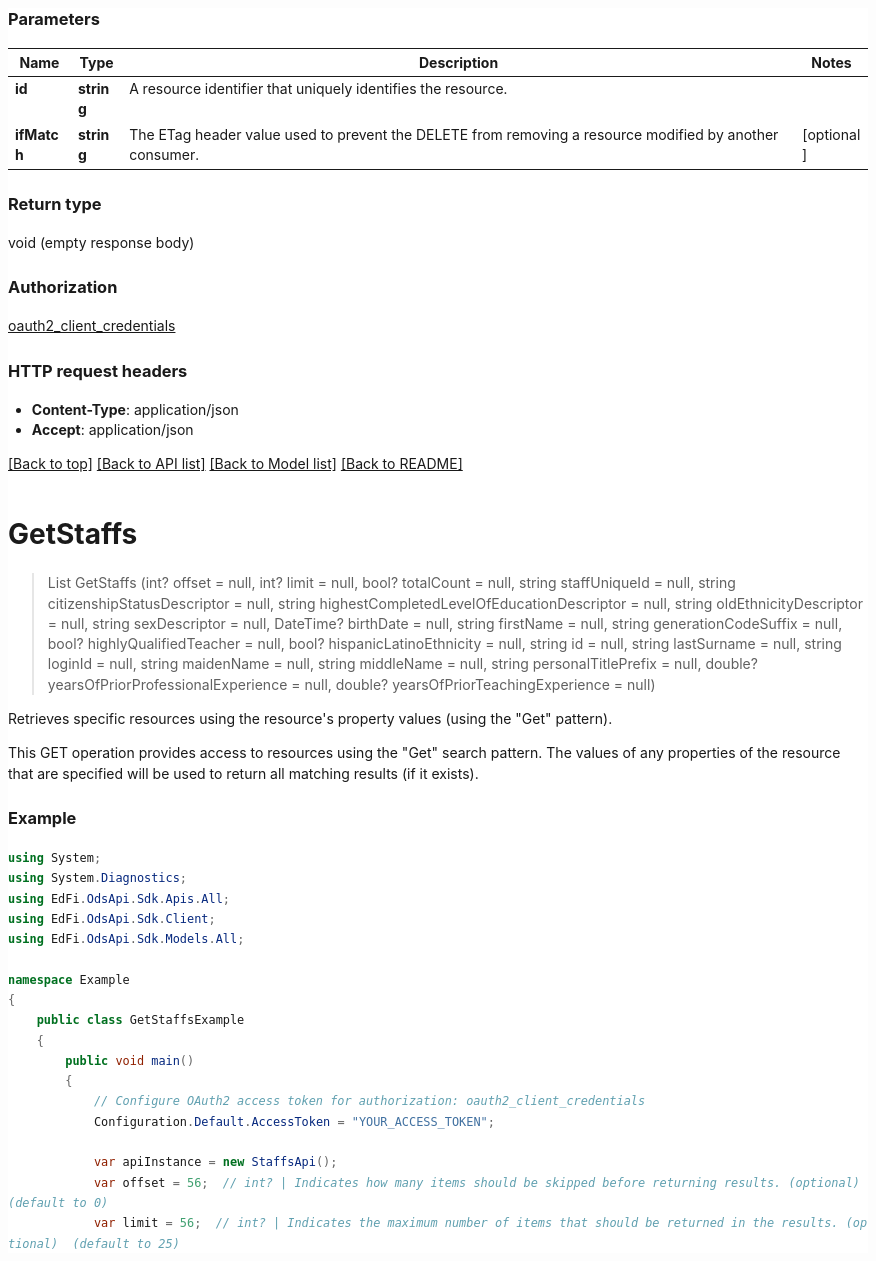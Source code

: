 ### Parameters

Name | Type | Description  | Notes
------------- | ------------- | ------------- | -------------
 **id** | **string**| A resource identifier that uniquely identifies the resource. | 
 **ifMatch** | **string**| The ETag header value used to prevent the DELETE from removing a resource modified by another consumer. | [optional] 

### Return type

void (empty response body)

### Authorization

[oauth2_client_credentials](../README.md#oauth2_client_credentials)

### HTTP request headers

 - **Content-Type**: application/json
 - **Accept**: application/json

[[Back to top]](#) [[Back to API list]](../README.md#documentation-for-api-endpoints) [[Back to Model list]](../README.md#documentation-for-models) [[Back to README]](../README.md)

<a name="getstaffs"></a>
# **GetStaffs**
> List<EdFiStaff> GetStaffs (int? offset = null, int? limit = null, bool? totalCount = null, string staffUniqueId = null, string citizenshipStatusDescriptor = null, string highestCompletedLevelOfEducationDescriptor = null, string oldEthnicityDescriptor = null, string sexDescriptor = null, DateTime? birthDate = null, string firstName = null, string generationCodeSuffix = null, bool? highlyQualifiedTeacher = null, bool? hispanicLatinoEthnicity = null, string id = null, string lastSurname = null, string loginId = null, string maidenName = null, string middleName = null, string personalTitlePrefix = null, double? yearsOfPriorProfessionalExperience = null, double? yearsOfPriorTeachingExperience = null)

Retrieves specific resources using the resource's property values (using the \"Get\" pattern).

This GET operation provides access to resources using the \"Get\" search pattern.  The values of any properties of the resource that are specified will be used to return all matching results (if it exists).

### Example
```csharp
using System;
using System.Diagnostics;
using EdFi.OdsApi.Sdk.Apis.All;
using EdFi.OdsApi.Sdk.Client;
using EdFi.OdsApi.Sdk.Models.All;

namespace Example
{
    public class GetStaffsExample
    {
        public void main()
        {
            // Configure OAuth2 access token for authorization: oauth2_client_credentials
            Configuration.Default.AccessToken = "YOUR_ACCESS_TOKEN";

            var apiInstance = new StaffsApi();
            var offset = 56;  // int? | Indicates how many items should be skipped before returning results. (optional)  (default to 0)
            var limit = 56;  // int? | Indicates the maximum number of items that should be returned in the results. (optional)  (default to 25)
```